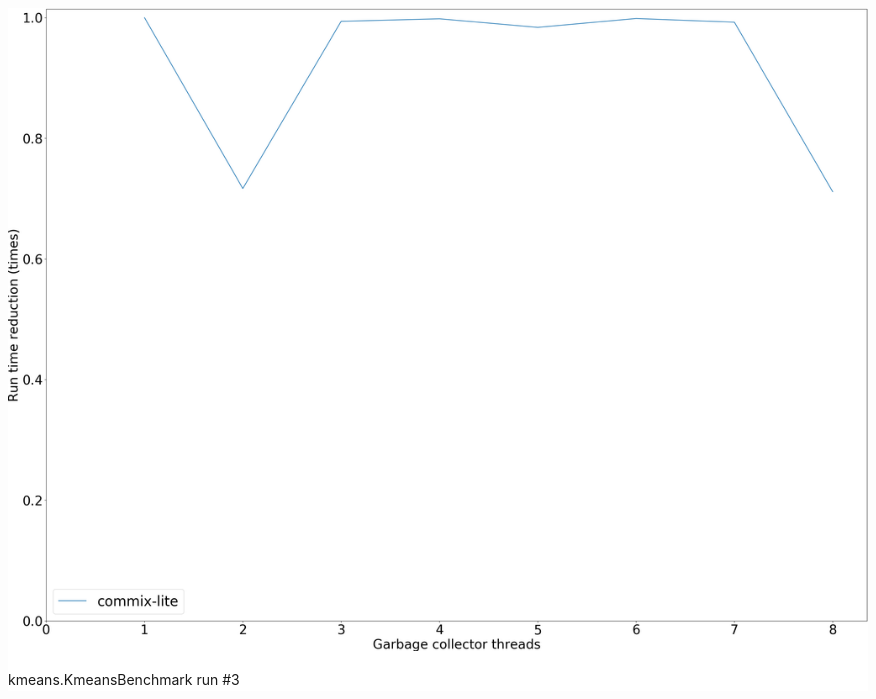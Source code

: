 ![kmeans.KmeansBenchmark: GC pause time at 99.9 percentile](gchthread_chart_scale_kmeans.KmeansBenchmarkpercentile_99.9.png)

kmeans.KmeansBenchmark run #3

